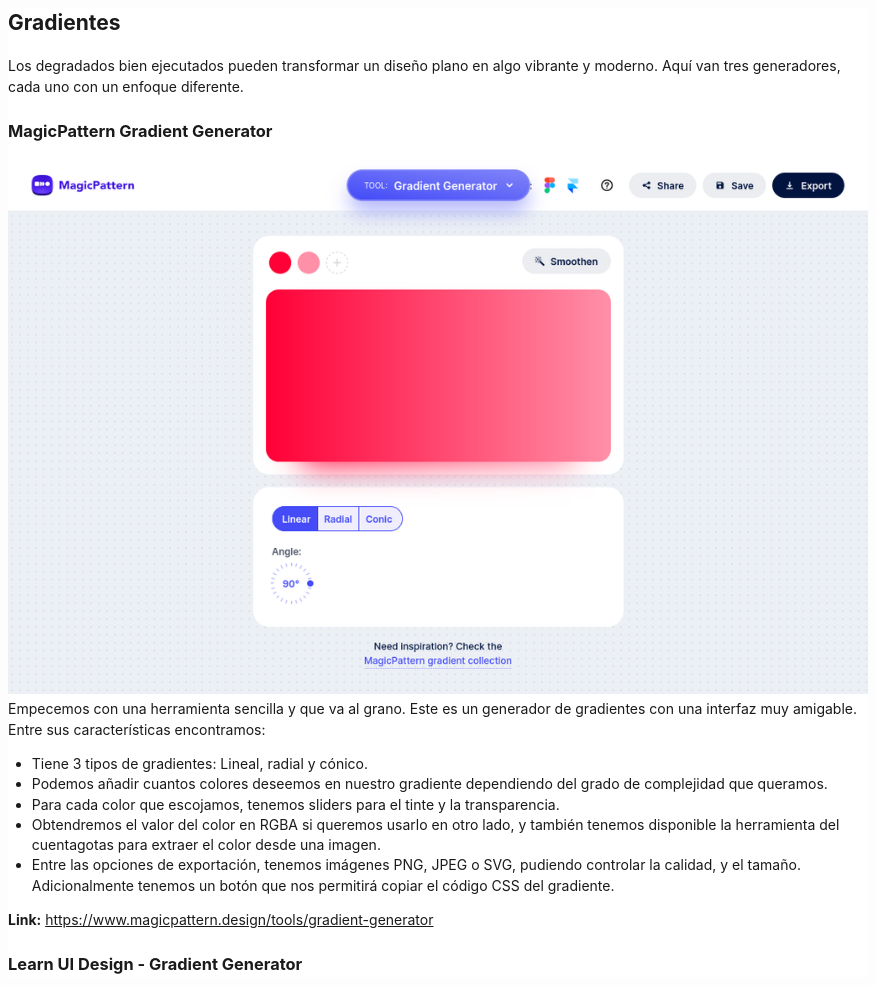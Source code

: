 ## Gradientes
Los degradados bien ejecutados pueden transformar un diseño plano en algo vibrante y moderno. Aquí van tres generadores, cada uno con un enfoque diferente.
### MagicPattern Gradient Generator
![MagicPattern Gradient Generator](../../assets/images/posts/herramientas-css-1/3.png)
Empecemos con una herramienta sencilla y que va al grano. Este es un generador de gradientes con una interfaz muy amigable. Entre sus características encontramos:

- Tiene 3 tipos de gradientes: Lineal, radial y cónico.
- Podemos añadir cuantos colores deseemos en nuestro gradiente dependiendo del grado de complejidad que queramos.
- Para cada color que escojamos, tenemos sliders para el tinte y la transparencia.
- Obtendremos el valor del color en RGBA si queremos usarlo en otro lado, y también tenemos disponible la herramienta del cuentagotas para extraer el color desde una imagen.
- Entre las opciones de exportación, tenemos imágenes PNG, JPEG o SVG, pudiendo controlar la calidad, y el tamaño. Adicionalmente tenemos un botón que nos permitirá copiar el código CSS del gradiente.

**Link:**
https://www.magicpattern.design/tools/gradient-generator

### Learn UI Design - Gradient Generator